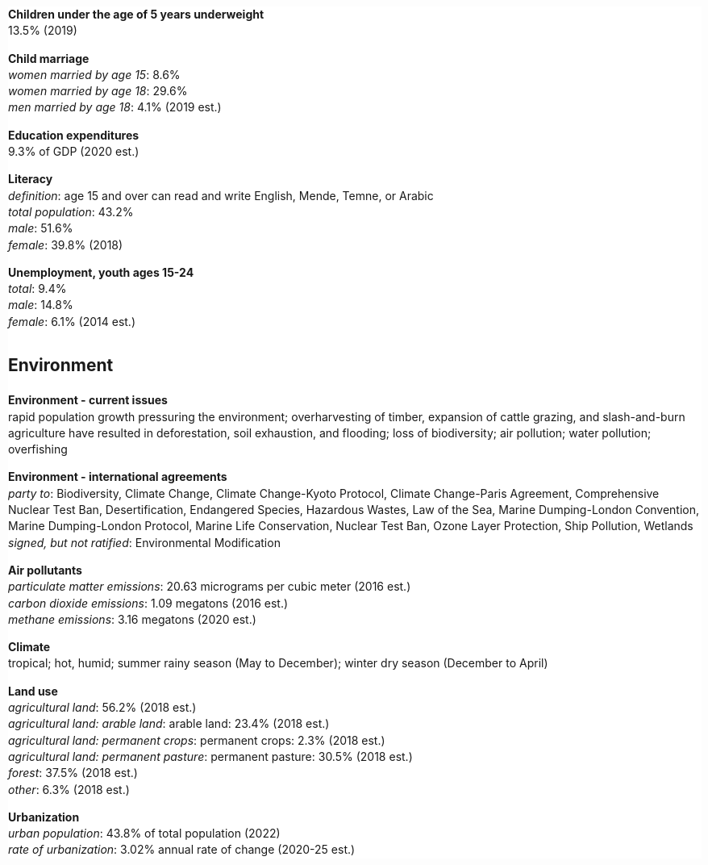 **Children under the age of 5 years underweight**<br>
13.5% (2019)<br>

**Child marriage**<br>
_women married by age 15_: 8.6%<br>
_women married by age 18_: 29.6%<br>
_men married by age 18_: 4.1% (2019 est.)<br>

**Education expenditures**<br>
9.3% of GDP (2020 est.)<br>

**Literacy**<br>
_definition_: age 15 and over can read and write English, Mende, Temne, or Arabic<br>
_total population_: 43.2%<br>
_male_: 51.6%<br>
_female_: 39.8% (2018)<br>

**Unemployment, youth ages 15-24**<br>
_total_: 9.4%<br>
_male_: 14.8%<br>
_female_: 6.1% (2014 est.)<br>

## Environment

**Environment - current issues**<br>
rapid population growth pressuring the environment; overharvesting of timber, expansion of cattle grazing, and slash-and-burn agriculture have resulted in deforestation, soil exhaustion, and flooding; loss of biodiversity; air pollution; water pollution; overfishing<br>

**Environment - international agreements**<br>
_party to_: Biodiversity, Climate Change, Climate Change-Kyoto Protocol, Climate Change-Paris Agreement, Comprehensive Nuclear Test Ban, Desertification, Endangered Species, Hazardous Wastes, Law of the Sea, Marine Dumping-London Convention, Marine Dumping-London Protocol, Marine Life Conservation, Nuclear Test Ban, Ozone Layer Protection, Ship Pollution, Wetlands<br>
_signed, but not ratified_: Environmental Modification<br>

**Air pollutants**<br>
_particulate matter emissions_: 20.63 micrograms per cubic meter (2016 est.)<br>
_carbon dioxide emissions_: 1.09 megatons (2016 est.)<br>
_methane emissions_: 3.16 megatons (2020 est.)<br>

**Climate**<br>
tropical; hot, humid; summer rainy season (May to December); winter dry season (December to April)<br>

**Land use**<br>
_agricultural land_: 56.2% (2018 est.)<br>
_agricultural land: arable land_: arable land: 23.4% (2018 est.)<br>
_agricultural land: permanent crops_: permanent crops: 2.3% (2018 est.)<br>
_agricultural land: permanent pasture_: permanent pasture: 30.5% (2018 est.)<br>
_forest_: 37.5% (2018 est.)<br>
_other_: 6.3% (2018 est.)<br>

**Urbanization**<br>
_urban population_: 43.8% of total population (2022)<br>
_rate of urbanization_: 3.02% annual rate of change (2020-25 est.)<br>
